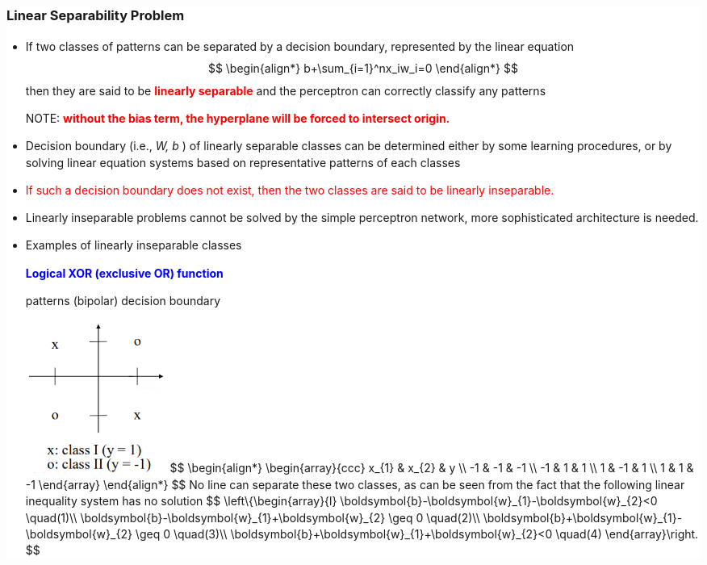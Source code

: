 ### Linear Separability Problem

+ If two classes of patterns can be separated by a decision boundary, represented by the linear equation
  $$
  \begin{align*}
  b+\sum_{i=1}^nx_iw_i=0
  \end{align*}
  $$
  then they are said to be <span style="color:red">**linearly separable**</span> and the perceptron can correctly classify any patterns 

  NOTE: <span style="color:red">**without the bias term, the hyperplane will be forced to intersect origin.**</span>

+ Decision boundary (i.e., *W, b* ) of linearly separable classes can be determined either by some learning procedures, or by solving linear equation systems based on representative patterns of each classes 
+ <span style="color:red">If such a decision boundary does not exist, then the two classes are said to be linearly inseparable. </span>
+ Linearly inseparable problems cannot be solved by the simple perceptron network, more sophisticated architecture is needed.

+ Examples of linearly inseparable classes 

  <span style="color:blue">**Logical XOR (exclusive OR) function**</span> 

  patterns (bipolar) decision boundary 

  <img src="images\image-20210920155844043.png" alt="image-20210920155844043" style="zoom:67%;" />
  $$
  \begin{align*}
  \begin{array}{ccc}
  x_{1} & x_{2} & y \\
  -1 & -1 & -1 \\
  -1 & 1 & 1 \\
  1 & -1 & 1 \\
  1 & 1 & -1
  \end{array}
  \end{align*}
  $$
  No line can separate these two classes, as can be seen from the fact that the following linear inequality system has no solution 
  $$
  \left\{\begin{array}{l}
  \boldsymbol{b}-\boldsymbol{w}_{1}-\boldsymbol{w}_{2}<0 \quad(1)\\
  \boldsymbol{b}-\boldsymbol{w}_{1}+\boldsymbol{w}_{2} \geq 0 \quad(2)\\
  \boldsymbol{b}+\boldsymbol{w}_{1}-\boldsymbol{w}_{2} \geq 0 \quad(3)\\
  \boldsymbol{b}+\boldsymbol{w}_{1}+\boldsymbol{w}_{2}<0 \quad(4)
  \end{array}\right.
  $$